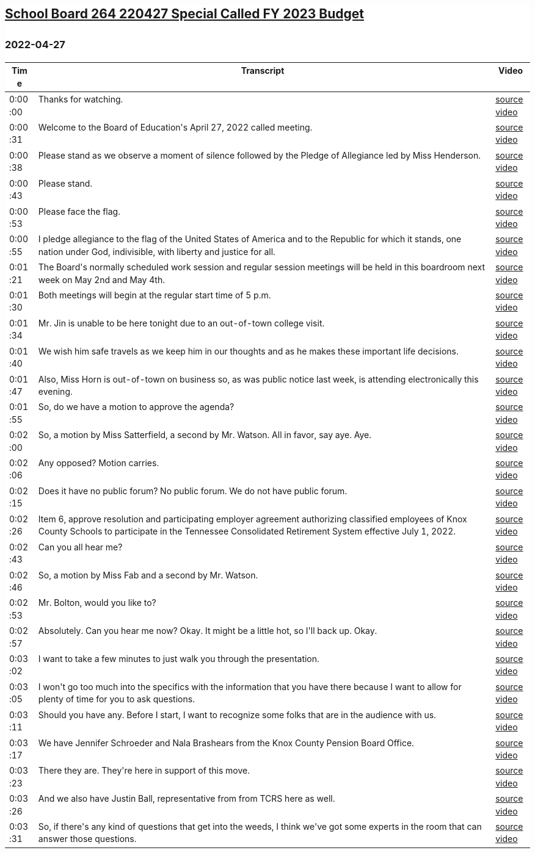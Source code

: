 ## [School Board 264 220427 Special Called FY 2023 Budget](https://archive.org/details/school-board-264-220427-special-called-fy-2023-budget)
### 2022-04-27
| Time| Transcript| Video|
|---------|----------------------------------------------------------------------------------------------------------------------------------------------------------------------------------------------------------------|--------------------------------------------------------------------------------------------------------------|
| 0:00:00| Thanks for watching.| [source video](https://archive.org/details/school-board-264-220427-special-called-fy-2023-budget?start=0)|
| 0:00:31| Welcome to the Board of Education's April 27, 2022 called meeting.| [source video](https://archive.org/details/school-board-264-220427-special-called-fy-2023-budget?start=31)|
| 0:00:38| Please stand as we observe a moment of silence followed by the Pledge of Allegiance led by Miss Henderson.| [source video](https://archive.org/details/school-board-264-220427-special-called-fy-2023-budget?start=38)|
| 0:00:43| Please stand.| [source video](https://archive.org/details/school-board-264-220427-special-called-fy-2023-budget?start=43)|
| 0:00:53| Please face the flag.| [source video](https://archive.org/details/school-board-264-220427-special-called-fy-2023-budget?start=53)|
| 0:00:55| I pledge allegiance to the flag of the United States of America and to the Republic for which it stands, one nation under God, indivisible, with liberty and justice for all.| [source video](https://archive.org/details/school-board-264-220427-special-called-fy-2023-budget?start=55)|
| 0:01:21| The Board's normally scheduled work session and regular session meetings will be held in this boardroom next week on May 2nd and May 4th.| [source video](https://archive.org/details/school-board-264-220427-special-called-fy-2023-budget?start=81)|
| 0:01:30| Both meetings will begin at the regular start time of 5 p.m.| [source video](https://archive.org/details/school-board-264-220427-special-called-fy-2023-budget?start=90)|
| 0:01:34| Mr. Jin is unable to be here tonight due to an out-of-town college visit.| [source video](https://archive.org/details/school-board-264-220427-special-called-fy-2023-budget?start=94)|
| 0:01:40| We wish him safe travels as we keep him in our thoughts and as he makes these important life decisions.| [source video](https://archive.org/details/school-board-264-220427-special-called-fy-2023-budget?start=100)|
| 0:01:47| Also, Miss Horn is out-of-town on business so, as was public notice last week, is attending electronically this evening.| [source video](https://archive.org/details/school-board-264-220427-special-called-fy-2023-budget?start=107)|
| 0:01:55| So, do we have a motion to approve the agenda?| [source video](https://archive.org/details/school-board-264-220427-special-called-fy-2023-budget?start=115)|
| 0:02:00| So, a motion by Miss Satterfield, a second by Mr. Watson. All in favor, say aye. Aye.| [source video](https://archive.org/details/school-board-264-220427-special-called-fy-2023-budget?start=120)|
| 0:02:06| Any opposed? Motion carries.| [source video](https://archive.org/details/school-board-264-220427-special-called-fy-2023-budget?start=126)|
| 0:02:15| Does it have no public forum? No public forum. We do not have public forum.| [source video](https://archive.org/details/school-board-264-220427-special-called-fy-2023-budget?start=135)|
| 0:02:26| Item 6, approve resolution and participating employer agreement authorizing classified employees of Knox County Schools to participate in the Tennessee Consolidated Retirement System effective July 1, 2022.| [source video](https://archive.org/details/school-board-264-220427-special-called-fy-2023-budget?start=146)|
| 0:02:43| Can you all hear me?| [source video](https://archive.org/details/school-board-264-220427-special-called-fy-2023-budget?start=163)|
| 0:02:46| So, a motion by Miss Fab and a second by Mr. Watson.| [source video](https://archive.org/details/school-board-264-220427-special-called-fy-2023-budget?start=166)|
| 0:02:53| Mr. Bolton, would you like to?| [source video](https://archive.org/details/school-board-264-220427-special-called-fy-2023-budget?start=173)|
| 0:02:57| Absolutely. Can you hear me now? Okay. It might be a little hot, so I'll back up. Okay.| [source video](https://archive.org/details/school-board-264-220427-special-called-fy-2023-budget?start=177)|
| 0:03:02| I want to take a few minutes to just walk you through the presentation.| [source video](https://archive.org/details/school-board-264-220427-special-called-fy-2023-budget?start=182)|
| 0:03:05| I won't go too much into the specifics with the information that you have there because I want to allow for plenty of time for you to ask questions.| [source video](https://archive.org/details/school-board-264-220427-special-called-fy-2023-budget?start=185)|
| 0:03:11| Should you have any. Before I start, I want to recognize some folks that are in the audience with us.| [source video](https://archive.org/details/school-board-264-220427-special-called-fy-2023-budget?start=191)|
| 0:03:17| We have Jennifer Schroeder and Nala Brashears from the Knox County Pension Board Office.| [source video](https://archive.org/details/school-board-264-220427-special-called-fy-2023-budget?start=197)|
| 0:03:23| There they are. They're here in support of this move.| [source video](https://archive.org/details/school-board-264-220427-special-called-fy-2023-budget?start=203)|
| 0:03:26| And we also have Justin Ball, representative from from TCRS here as well.| [source video](https://archive.org/details/school-board-264-220427-special-called-fy-2023-budget?start=206)|
| 0:03:31| So, if there's any kind of questions that get into the weeds, I think we've got some experts in the room that can answer those questions.| [source video](https://archive.org/details/school-board-264-220427-special-called-fy-2023-budget?start=211)|